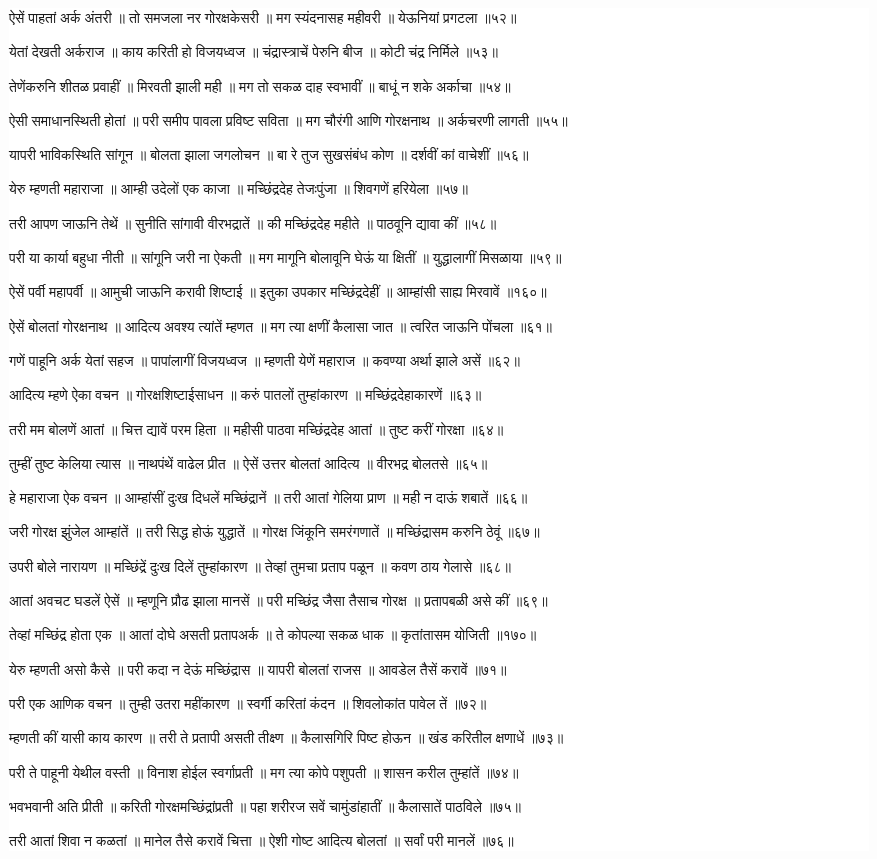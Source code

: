ऐसें पाहतां अर्क अंतरी ॥ तो समजला नर गोरक्षकेसरी ॥ मग स्यंदनासह महीवरी ॥ येऊनियां प्रगटला ॥५२॥

येतां देखती अर्कराज ॥ काय करिती हो विजयध्वज ॥ चंद्रास्त्राचें पेरुनि बीज ॥ कोटी चंद्र निर्मिले ॥५३॥

तेणेंकरुनि शीतळ प्रवाहीं ॥ मिरवती झाली मही ॥ मग तो सकळ दाह स्वभावीं ॥ बाधूं न शके अर्काचा ॥५४॥

ऐसी समाधानस्थिती होतां ॥ परी समीप पावला प्रविष्ट सविता ॥ मग चौरंगी आणि गोरक्षनाथ ॥ अर्कचरणी लागती ॥५५॥

यापरी भाविकस्थिति सांगून ॥ बोलता झाला जगलोचन ॥ बा रे तुज सुखसंबंध कोण ॥ दर्शवीं कां वाचेशीं ॥५६॥

येरु म्हणती महाराजा ॥ आम्ही उदेलों एक काजा ॥ मच्छिंद्रदेह तेजःपुंजा ॥ शिवगणें हरियेला ॥५७॥

तरी आपण जाऊनि तेथें ॥ सुनीति सांगावी वीरभद्रातें ॥ की मच्छिंद्रदेह महीते ॥ पाठवूनि द्यावा कीं ॥५८॥

परी या कार्या बहुधा नीती ॥ सांगूनि जरी ना ऐकती ॥ मग मागूनि बोलावूनि घेऊं या क्षितीं ॥ युद्धालागीं मिसळाया ॥५९॥

ऐसें पर्वी महापर्वी ॥ आमुची जाऊनि करावी शिष्टाई ॥ इतुका उपकार मच्छिंद्रदेहीं ॥ आम्हांसी साह्य मिरवावें ॥१६०॥

ऐसें बोलतां गोरक्षनाथ ॥ आदित्य अवश्य त्यांतें म्हणत ॥ मग त्या क्षणीं कैलासा जात ॥ त्वरित जाऊनि पोंचला ॥६१॥

गणें पाहूनि अर्क येतां सहज ॥ पापांलागीं विजयध्वज ॥ म्हणती येणें महाराज ॥ कवण्या अर्था झाले असें ॥६२॥

आदित्य म्हणे ऐका वचन ॥ गोरक्षशिष्टाईसाधन ॥ करुं पातलों तुम्हांकारण ॥ मच्छिंद्रदेहाकारणें ॥६३॥

तरी मम बोलणें आतां ॥ चित्त द्यावें परम हिता ॥ महीसी पाठवा मच्छिंद्रदेह आतां ॥ तुष्ट करीं गोरक्षा ॥६४॥

तुम्हीं तुष्ट केलिया त्यास ॥ नाथपंथें वाढेल प्रीत ॥ ऐसें उत्तर बोलतां आदित्य ॥ वीरभद्र बोलतसे ॥६५॥

हे महाराजा ऐक वचन ॥ आम्हांसीं दुःख दिधलें मच्छिंद्रानें ॥ तरी आतां गेलिया प्राण ॥ मही न दाऊं शबातें ॥६६॥

जरी गोरक्ष झुंजेल आम्हांतें ॥ तरी सिद्ध होऊं युद्धातें ॥ गोरक्ष जिंकूनि समरंगणातें ॥ मच्छिंद्रासम करुनि ठेवूं ॥६७॥

उपरी बोले नारायण ॥ मच्छिंद्रें दुःख दिलें तुम्हांकारण ॥ तेव्हां तुमचा प्रताप पळून ॥ कवण ठाय गेलासे ॥६८॥

आतां अवचट घडलें ऐसें ॥ म्हणूनि प्रौढ झाला मानसें ॥ परी मच्छिंद्र जैसा तैसाच गोरक्ष ॥ प्रतापबळी असे कीं ॥६९॥

तेव्हां मच्छिंद्र होता एक ॥ आतां दोघे असती प्रतापअर्क ॥ ते कोपल्या सकळ धाक ॥ कृतांतासम योजिती ॥१७०॥

येरु म्हणती असो कैसे ॥ परी कदा न देऊं मच्छिंद्रास ॥ यापरी बोलतां राजस ॥ आवडेल तैसें करावें ॥७१॥

परी एक आणिक वचन ॥ तुम्ही उतरा महींकारण ॥ स्वर्गी करितां कंदन ॥ शिवलोकांत पावेल तें ॥७२॥

म्हणती कीं यासी काय कारण ॥ तरी ते प्रतापी असती तीक्ष्ण ॥ कैलासगिरि पिष्ट होऊन ॥ खंड करितील क्षणाधें ॥७३॥

परी ते पाहूनी येथील वस्ती ॥ विनाश होईल स्वर्गाप्रती ॥ मग त्या कोपे पशुपती ॥ शासन करील तुम्हांतें ॥७४॥

भवभवानी अति प्रीती ॥ करिती गोरक्षमच्छिंद्रांप्रती ॥ पहा शरीरज सवें चामुंडांहातीं ॥ कैलासातें पाठविले ॥७५॥

तरी आतां शिवा न कळतां ॥ मानेल तैसे करावें चित्ता ॥ ऐशी गोष्ट आदित्य बोलतां ॥ सर्वां परी मानलें ॥७६॥
